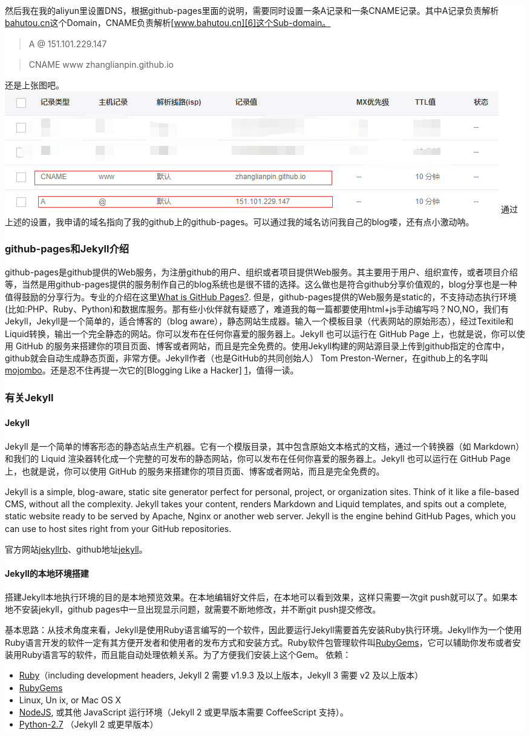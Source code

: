 然后我在我的aliyun里设置DNS，根据github-pages里面的说明，需要同时设置一条A记录和一条CNAME记录。其中A记录负责解析[bahutou.cn][6]这个Domain，CNAME负责解析[www.bahutou.cn][6]这个Sub-domain。
> A @ 151.101.229.147

> CNAME	www zhanglianpin.github.io

还是上张图吧。
![aliyun-dns-setting ](/images/posts/2018-02-27-build-blog-using-jekyll-and-github-pages/aliyun-dns-setting.png "DNS-setting")
通过上述的设置，我申请的域名指向了我的github上的github-pages。可以通过我的域名访问我自己的blog喽，还有点小激动呐。

### github-pages和Jekyll介绍

github-pages是github提供的Web服务，为注册github的用户、组织或者项目提供Web服务。其主要用于用户、组织宣传，或者项目介绍等，当然是用github-pages提供的服务制作自己的blog系统也是很不错的选择。这么做也是符合github分享价值观的，blog分享也是一种值得鼓励的分享行为。专业的介绍在这里[What is GitHub Pages?][11]. 但是，github-pages提供的Web服务是static的，不支持动态执行环境(比如:PHP、Ruby、Python)和数据库服务。那有些小伙伴就有疑惑了，难道我的每一篇都要使用html+js手动编写吗？NO,NO，我们有Jekyll，Jekyll是一个简单的，适合博客的（blog aware），静态网站生成器。输入一个模板目录（代表网站的原始形态），经过Texitile和Liquid转换，输出一个完全静态的网站。你可以发布在任何你喜爱的服务器上。Jekyll 也可以运行在 GitHub Page 上，也就是说，你可以使用 GitHub 的服务来搭建你的项目页面、博客或者网站，而且是完全免费的。使用Jekyll构建的网站源目录上传到github指定的仓库中，github就会自动生成静态页面，非常方便。Jekyll作者（也是GitHub的共同创始人） Tom Preston-Werner，在github上的名字叫[mojombo][12]。还是忍不住再提一次它的[Blogging Like a Hacker] [1]，值得一读。

### 有关Jekyll
#### Jekyll

Jekyll 是一个简单的博客形态的静态站点生产机器。它有一个模版目录，其中包含原始文本格式的文档，通过一个转换器（如 Markdown）和我们的 Liquid 渲染器转化成一个完整的可发布的静态网站，你可以发布在任何你喜爱的服务器上。Jekyll 也可以运行在 GitHub Page 上，也就是说，你可以使用 GitHub 的服务来搭建你的项目页面、博客或者网站，而且是完全免费的。

Jekyll is a simple, blog-aware, static site generator perfect for personal, project, or organization sites. Think of it like a file-based CMS, without all the complexity. Jekyll takes your content, renders Markdown and Liquid templates, and spits out a complete, static website ready to be served by Apache, Nginx or another web server. Jekyll is the engine behind GitHub Pages, which you can use to host sites right from your GitHub repositories.

官方网站[jekyllrb][13]、github地址[jekyll][14]。

#### Jekyll的本地环境搭建

搭建Jekyll本地执行环境的目的是本地预览效果。在本地编辑好文件后，在本地可以看到效果，这样只需要一次git push就可以了。如果本地不安装jekyll，github pages中一旦出现显示问题，就需要不断地修改，并不断git push提交修改。

基本思路：从技术角度来看，Jekyll是使用Ruby语言编写的一个软件，因此要运行Jekyll需要首先安装Ruby执行环境。Jekyll作为一个使用Ruby语言开发的软件一定有其方便开发者和使用者的发布方式和安装方式。Ruby软件包管理软件叫[RubyGems][17]，它可以辅助你发布或者安装用Ruby语言写的软件，而且能自动处理依赖关系。为了方便我们安装上这个Gem。
依赖：

- [Ruby][20]（including development headers, Jekyll 2 需要 v1.9.3 及以上版本，Jekyll 3 需要 v2 及以上版本）
- [RubyGems][17]
- Linux, Un ix, or Mac OS X
- [NodeJS][21], 或其他 JavaScript 运行环境（Jekyll 2 或更早版本需要 CoffeeScript 支持）。
- [Python-2.7][22] （Jekyll 2 或更早版本）


[1]: http://tom.preston-werner.com/2008/11/17/blogging-like-a-hacker.html        "Blogging Like a Hacker"
[2]: https://github.com/topics/jekyll       									 "jekyll"
[3]: https://github.com/topics/github-pages       							 	 "github-pages"
[4]: https://wanwang.aliyun.com/       							 	 			 "万网---阿里云旗下产品"
[5]: https://help.aliyun.com/knowledge_detail/35881.html?spm=a2c4e.11155515.0.0.xDePmY       							 	 			 "阿里云域名实名制认证"
[6]: https://www.bahutou.cn      							 	 			 	 "bahutou's blog"
[7]: https://pages.github.com/      							 	 			 "GitHub Pages"
[8]: https://zhanglianpin.github.io      							 	 		 "zhanglianpin.github.io"
[9]: https://help.github.com/articles/using-a-custom-domain-with-github-pages/   "Using a custom domain with GitHub Pages"
[10]: https://help.github.com/articles/adding-or-removing-a-custom-domain-for-your-github-pages-site/    "Adding or removing a custom domain for your GitHub Pages site"
[11]: https://help.github.com/articles/what-is-github-pages/     			    "What is GitHub Pages?"
[12]: https://github.com/mojombo     			    							"mojombo"
[13]: https://jekyllrb.com/     			    								"jekyllrb"
[14]: https://github.com/jekyll/jekyll     			    						"github-jekyll"
[15]: https://shopify.github.io/liquid/     			    					"liquid"
[16]: https://github.com/Shopify/liquid     			    					"github-liquid"
[17]: https://rubygems.org/    			    									"RubyGems"
[18]: http://bundler.io/    			    									"bundler"
[19]: https://github.com/bundler/bundler    			    					"github-bundler"
[20]: http://www.ruby-lang.org/en/downloads/    			    				"Ruby"
[21]: http://nodejs.org/					    			    				"NodeJS"
[22]: https://www.python.org/downloads/					    			    	"Python 2.7"
[BASH-WSL]: https://msdn.microsoft.com/en-us/commandline/wsl/about
[yaml]: http://yaml.org/
[mzlogin]: https://github.com/mzlogin/mzlogin.github.io
[gitalk]: https://github.com/gitalk/gitalk/
[github-zhanglianpin.io-includes-comments.html]: https://github.com/zhanglianpin/zhanglianpin.github.io/blob/master/_includes/comments.html
[zhanglianpin.github.io-_config.yml]: https://github.com/zhanglianpin/zhanglianpin.github.io/blob/master/_config.yml
[github-zhanglianpin.io-blog-comments]: https://github.com/zhanglianpin/blog-comments
[Creating-an-OAuth-App]: https://developer.github.com/apps/building-oauth-apps/creating-an-oauth-app/
[github-zhanglianpin.io-includes-foot.html]: https://github.com/zhanglianpin/zhanglianpin.github.io/blob/master/_includes/foot.html
[Google-analytics]: https://analytics.google.com